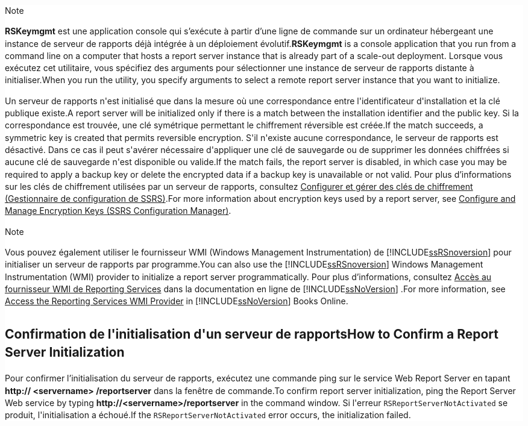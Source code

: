 > [!NOTE]  
>  <span data-ttu-id="77f17-145">**RSKeymgmt** est une application console qui s’exécute à partir d’une ligne de commande sur un ordinateur hébergeant une instance de serveur de rapports déjà intégrée à un déploiement évolutif.</span><span class="sxs-lookup"><span data-stu-id="77f17-145">**RSKeymgmt** is a console application that you run from a command line on a computer that hosts a report server instance that is already part of a scale-out deployment.</span></span> <span data-ttu-id="77f17-146">Lorsque vous exécutez cet utilitaire, vous spécifiez des arguments pour sélectionner une instance de serveur de rapports distante à initialiser.</span><span class="sxs-lookup"><span data-stu-id="77f17-146">When you run the utility, you specify arguments to select a remote report server instance that you want to initialize.</span></span>  
  
 <span data-ttu-id="77f17-147">Un serveur de rapports n'est initialisé que dans la mesure où une correspondance entre l'identificateur d'installation et la clé publique existe.</span><span class="sxs-lookup"><span data-stu-id="77f17-147">A report server will be initialized only if there is a match between the installation identifier and the public key.</span></span> <span data-ttu-id="77f17-148">Si la correspondance est trouvée, une clé symétrique permettant le chiffrement réversible est créée.</span><span class="sxs-lookup"><span data-stu-id="77f17-148">If the match succeeds, a symmetric key is created that permits reversible encryption.</span></span> <span data-ttu-id="77f17-149">S'il n'existe aucune correspondance, le serveur de rapports est désactivé. Dans ce cas il peut s'avérer nécessaire d'appliquer une clé de sauvegarde ou de supprimer les données chiffrées si aucune clé de sauvegarde n'est disponible ou valide.</span><span class="sxs-lookup"><span data-stu-id="77f17-149">If the match fails, the report server is disabled, in which case you may be required to apply a backup key or delete the encrypted data if a backup key is unavailable or not valid.</span></span> <span data-ttu-id="77f17-150">Pour plus d’informations sur les clés de chiffrement utilisées par un serveur de rapports, consultez [Configurer et gérer des clés de chiffrement &#40;Gestionnaire de configuration de SSRS&#41;](ssrs-encryption-keys-manage-encryption-keys.md).</span><span class="sxs-lookup"><span data-stu-id="77f17-150">For more information about encryption keys used by a report server, see [Configure and Manage Encryption Keys &#40;SSRS Configuration Manager&#41;](ssrs-encryption-keys-manage-encryption-keys.md).</span></span>  
  
> [!NOTE]  
>  <span data-ttu-id="77f17-151">Vous pouvez également utiliser le fournisseur WMI (Windows Management Instrumentation) de [!INCLUDE[ssRSnoversion](../../includes/ssrsnoversion-md.md)] pour initialiser un serveur de rapports par programme.</span><span class="sxs-lookup"><span data-stu-id="77f17-151">You can also use the [!INCLUDE[ssRSnoversion](../../includes/ssrsnoversion-md.md)] Windows Management Instrumentation (WMI) provider to initialize a report server programmatically.</span></span> <span data-ttu-id="77f17-152">Pour plus d’informations, consultez [Accès au fournisseur WMI de Reporting Services](../tools/access-the-reporting-services-wmi-provider.md) dans la documentation en ligne de [!INCLUDE[ssNoVersion](../../includes/ssnoversion-md.md)] .</span><span class="sxs-lookup"><span data-stu-id="77f17-152">For more information, see [Access the Reporting Services WMI Provider](../tools/access-the-reporting-services-wmi-provider.md) in [!INCLUDE[ssNoVersion](../../includes/ssnoversion-md.md)] Books Online.</span></span>  
  
## <a name="how-to-confirm-a-report-server-initialization"></a><span data-ttu-id="77f17-153">Confirmation de l'initialisation d'un serveur de rapports</span><span class="sxs-lookup"><span data-stu-id="77f17-153">How to Confirm a Report Server Initialization</span></span>  
 <span data-ttu-id="77f17-154">Pour confirmer l’initialisation du serveur de rapports, exécutez une commande ping sur le service Web Report Server en tapant **http:// \<servername> /reportserver** dans la fenêtre de commande.</span><span class="sxs-lookup"><span data-stu-id="77f17-154">To confirm report server initialization, ping the Report Server Web service by typing **http://\<servername>/reportserver** in the command window.</span></span> <span data-ttu-id="77f17-155">Si l'erreur `RSReportServerNotActivated` se produit, l'initialisation a échoué.</span><span class="sxs-lookup"><span data-stu-id="77f17-155">If the `RSReportServerNotActivated` error occurs, the initialization failed.</span></span>  
  